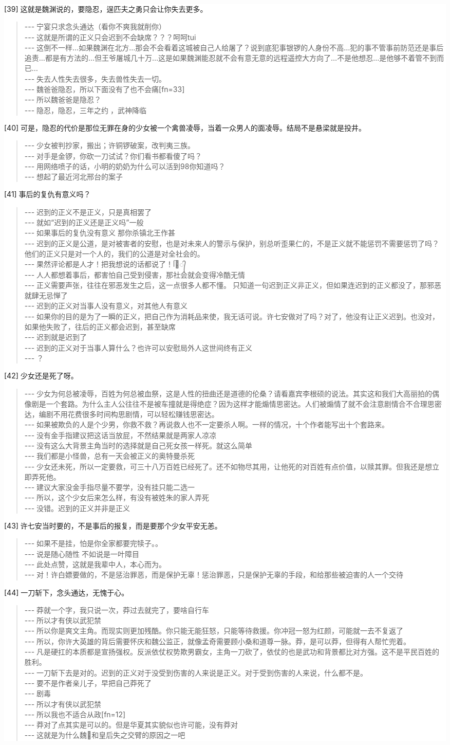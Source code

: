 [39] 这就是魏渊说的，要隐忍，逞匹夫之勇只会让你失去更多。
>--- 宁宴只求念头通达（看你不爽我就削你）<br>
>--- 这就是所谓的正义只会迟到不会缺席？？？呵呵tui<br>
>--- 这倒不一样…如果魏渊在北方…那会不会看着这城被自己人给屠了？说到底犯事银锣的人身份不高…犯的事不管事前防范还是事后追责…都是有方法的…但王爷屠城几十万…这是如果魏渊能忍就不会有意无意的远程遥控大方向了…不是他想忍…是他够不着管不到而已…<br>
>--- 失去人性失去很多，失去兽性失去一切。<br>
>--- 魏爸爸隐忍，所以下面没有了也不会痛[fn=33]<br>
>--- 所以魏爸爸是隐忍？<br>
>--- 隐忍，隐忍，三年之约 ，武神降临<br>

[40] 可是，隐忍的代价是那位无罪在身的少女被一个禽兽凌辱，当着一众男人的面凌辱。结局不是悬梁就是投井。
>--- 少女被判抄家，搬出；许铜锣破案，改判夷三族。<br>
>--- 对手是金锣，你砍一刀试试？你们看书都看傻了吗？<br>
>--- 用网络喷子的话，小明的奶奶为什么可以活到98你知道吗？<br>
>--- 想起了最近河北邢台的案子<br>

[41] 事后的复仇有意义吗？
>--- 迟到的正义不是正义，只是真相罢了<br>
>--- 就如“迟到的正义还是正义吗”一般<br>
>--- 如果事后的复仇没有意义 那你杀镇北王作甚<br>
>--- 迟到的正义是公道，是对被害者的安慰，也是对未来人的警示与保护，别总听歪果仁的，不是正义就不能惩罚不需要惩罚了吗？他们的正义只是对一个人的，我们的公道是对全社会的。<br>
>--- 果然评论都是人才！把我想说的话都说了！ᥬ🌝᭄<br>
>--- 人人都想着事后，都害怕自己受到侵害，那社会就会变得冷酷无情<br>
>--- 正义需要声张，往往在邪恶发生之后，这一点很多人都不懂。
只知道一句迟到正义非正义，但如果连迟到的正义都没了，那邪恶就肆无忌惮了<br>
>--- 迟到的正义对当事人没有意义，对其他人有意义<br>
>--- 如果你的目的是为了一瞬的正义，把自己作为消耗品来使，我无话可说。许七安做对了吗？对了，他没有让正义迟到。也没对，如果他失败了，往后的正义都会迟到，甚至缺席<br>
>--- 迟到就是迟到了<br>
>--- 迟到的正义对于当事人算什么？也许可以安慰局外人这世间终有正义<br>
>--- ？<br>

[42] 少女还是死了呀。
>--- 少女为何总被凌辱，百姓为何总被血祭，这是人性的扭曲还是道德的伦桑？请看嘉宾李根硕的说法。其实这和我们大高丽拍的偶像剧是一个套路。为什么主人公往往不是被车撞就是得绝症？因为这样才能煽情思密达。人们被煽情了就不会注意剧情合不合理思密达，编剧不用花费很多时间构思剧情，可以轻松赚钱思密达。<br>
>--- 如果被欺负的人是个少男，你救不救？再说救人也不一定要杀人啊。一样的情况，十个作者能写出十个套路来。<br>
>--- 没有金手指建议把这话当放屁，不然结果就是两家人凉凉<br>
>--- 没有这么大背景主角当时的选择就是自己死女孩一样死。就这么简单<br>
>--- 我们都是小怪兽，总有一天会被正义的奥特曼杀死<br>
>--- 少女还未死，所以一定要救，可三十八万百姓已经死了。还不如物尽其用，让他死的对百姓有点价值，以赎其罪。但我还是想立即弄死他。<br>
>--- 建议大家没金手指尽量不要学，没有挂只能二选一<br>
>--- 所以，这个少女后来怎么样，有没有被姓朱的家人弄死<br>
>--- 没错。迟到的正义并非是正义<br>

[43] 许七安当时要的，不是事后的报复，而是要那个少女平安无恙。
>--- 如果不是挂，怕是你全家都要完犊子。。<br>
>--- 说是随心随性 不如说是一叶障目<br>
>--- 此处点赞，这就是我辈中人，本心而为。<br>
>--- 对！许白嫖要做的，不是惩治罪恶，而是保护无辜！惩治罪恶，只是保护无辜的手段，和给那些被迫害的人一个交待<br>

[44] 一刀斩下，念头通达，无愧于心。
>--- 莽就一个字，我只说一次，莽过去就完了，要啥自行车<br>
>--- 所以才有侠以武犯禁<br>
>--- 所以你是爽文主角。而现实则更加残酷。你只能无能狂怒，只能等待救援。你冲冠一怒为红颜，可能就一去不复返了<br>
>--- 所以，你许大英雄的背后需要怀庆和魏公监正，就像孟奇需要顾小桑和道尊一脉。莽，是可以莽，但得有人帮忙兜着。<br>
>--- 凡是硬扛的本质都是宣扬强权。反派依仗权势欺男霸女，主角一刀砍了，依仗的也是武功和背景都比对方强。这不是平民百姓的胜利。<br>
>--- 一刀斩下去是对的。迟到的正义对于没受到伤害的人来说是正义。对于受到伤害的人来说，什么都不是。<br>
>--- 要不是作者亲儿子，早把自己莽死了<br>
>--- 剧毒<br>
>--- 所以才有侠以武犯禁<br>
>--- 所以我也不适合从政[fn=12]<br>
>--- 莽对了点其实是可以的。但是华夏其实貌似也许可能，没有莽对<br>
>--- 这就是为什么魏👨和皇后失之交臂的原因之一吧<br>

